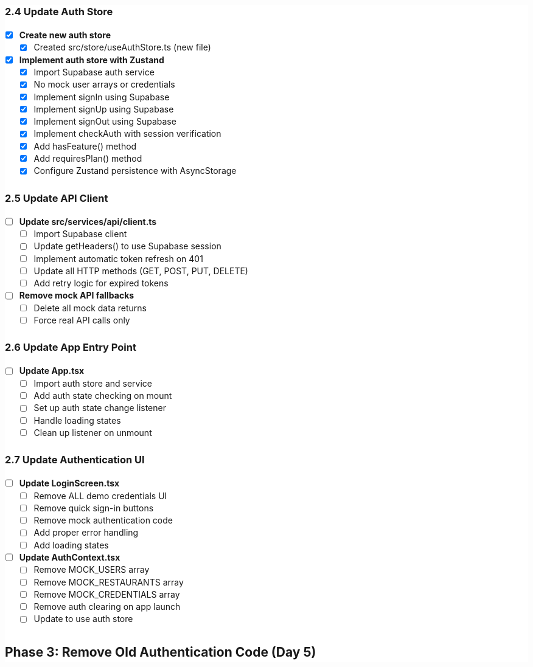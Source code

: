 ### 2.4 Update Auth Store

- [x] **Create new auth store**
  - [x] Created src/store/useAuthStore.ts (new file)
  
- [x] **Implement auth store with Zustand**
  - [x] Import Supabase auth service
  - [x] No mock user arrays or credentials
  - [x] Implement signIn using Supabase
  - [x] Implement signUp using Supabase
  - [x] Implement signOut using Supabase
  - [x] Implement checkAuth with session verification
  - [x] Add hasFeature() method
  - [x] Add requiresPlan() method
  - [x] Configure Zustand persistence with AsyncStorage

### 2.5 Update API Client
- [ ] **Update src/services/api/client.ts**
  - [ ] Import Supabase client
  - [ ] Update getHeaders() to use Supabase session
  - [ ] Implement automatic token refresh on 401
  - [ ] Update all HTTP methods (GET, POST, PUT, DELETE)
  - [ ] Add retry logic for expired tokens
  
- [ ] **Remove mock API fallbacks**
  - [ ] Delete all mock data returns
  - [ ] Force real API calls only

### 2.6 Update App Entry Point
- [ ] **Update App.tsx**
  - [ ] Import auth store and service
  - [ ] Add auth state checking on mount
  - [ ] Set up auth state change listener
  - [ ] Handle loading states
  - [ ] Clean up listener on unmount

### 2.7 Update Authentication UI
- [ ] **Update LoginScreen.tsx**
  - [ ] Remove ALL demo credentials UI
  - [ ] Remove quick sign-in buttons
  - [ ] Remove mock authentication code
  - [ ] Add proper error handling
  - [ ] Add loading states
  
- [ ] **Update AuthContext.tsx**
  - [ ] Remove MOCK_USERS array
  - [ ] Remove MOCK_RESTAURANTS array
  - [ ] Remove MOCK_CREDENTIALS array
  - [ ] Remove auth clearing on app launch
  - [ ] Update to use auth store

## Phase 3: Remove Old Authentication Code (Day 5)
